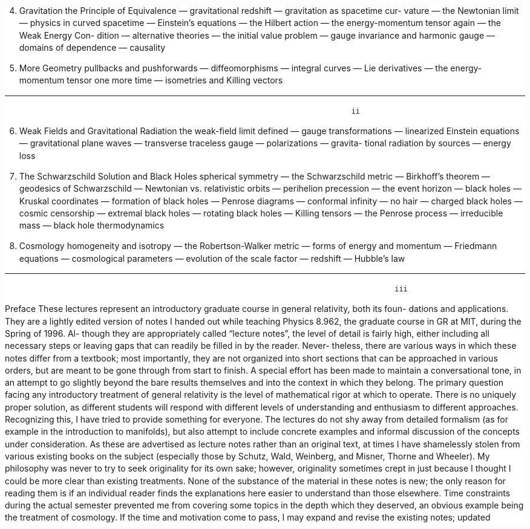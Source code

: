 4. Gravitation
   the Principle of Equivalence — gravitational redshift — gravitation as spacetime cur-
   vature — the Newtonian limit — physics in curved spacetime — Einstein’s equations
   — the Hilbert action — the energy-momentum tensor again — the Weak Energy Con-
   dition — alternative theories — the initial value problem — gauge invariance and
   harmonic gauge — domains of dependence — causality

 5. More Geometry
   pullbacks and pushforwards — diffeomorphisms — integral curves — Lie derivatives
   — the energy-momentum tensor one more time — isometries and Killing vectors



---
                                                                                    ii


6. Weak Fields and Gravitational Radiation
  the weak-field limit defined — gauge transformations — linearized Einstein equations
  — gravitational plane waves — transverse traceless gauge — polarizations — gravita-
  tional radiation by sources — energy loss

7. The Schwarzschild Solution and Black Holes
  spherical symmetry — the Schwarzschild metric — Birkhoff’s theorem — geodesics
  of Schwarzschild — Newtonian vs. relativistic orbits — perihelion precession — the
  event horizon — black holes — Kruskal coordinates — formation of black holes —
  Penrose diagrams — conformal infinity — no hair — charged black holes — cosmic
  censorship — extremal black holes — rotating black holes — Killing tensors — the
  Penrose process — irreducible mass — black hole thermodynamics

8. Cosmology
  homogeneity and isotropy — the Robertson-Walker metric — forms of energy and
  momentum — Friedmann equations — cosmological parameters — evolution of the
  scale factor — redshift — Hubble’s law



---
                                                                                              iii


Preface
These lectures represent an introductory graduate course in general relativity, both its foun-
dations and applications. They are a lightly edited version of notes I handed out while
teaching Physics 8.962, the graduate course in GR at MIT, during the Spring of 1996. Al-
though they are appropriately called “lecture notes”, the level of detail is fairly high, either
including all necessary steps or leaving gaps that can readily be filled in by the reader. Never-
theless, there are various ways in which these notes differ from a textbook; most importantly,
they are not organized into short sections that can be approached in various orders, but are
meant to be gone through from start to finish. A special effort has been made to maintain
a conversational tone, in an attempt to go slightly beyond the bare results themselves and
into the context in which they belong.
    The primary question facing any introductory treatment of general relativity is the level
of mathematical rigor at which to operate. There is no uniquely proper solution, as different
students will respond with different levels of understanding and enthusiasm to different
approaches. Recognizing this, I have tried to provide something for everyone. The lectures
do not shy away from detailed formalism (as for example in the introduction to manifolds),
but also attempt to include concrete examples and informal discussion of the concepts under
consideration.
    As these are advertised as lecture notes rather than an original text, at times I have
shamelessly stolen from various existing books on the subject (especially those by Schutz,
Wald, Weinberg, and Misner, Thorne and Wheeler). My philosophy was never to try to seek
originality for its own sake; however, originality sometimes crept in just because I thought
I could be more clear than existing treatments. None of the substance of the material in
these notes is new; the only reason for reading them is if an individual reader finds the
explanations here easier to understand than those elsewhere.
    Time constraints during the actual semester prevented me from covering some topics in
the depth which they deserved, an obvious example being the treatment of cosmology. If
the time and motivation come to pass, I may expand and revise the existing notes; updated